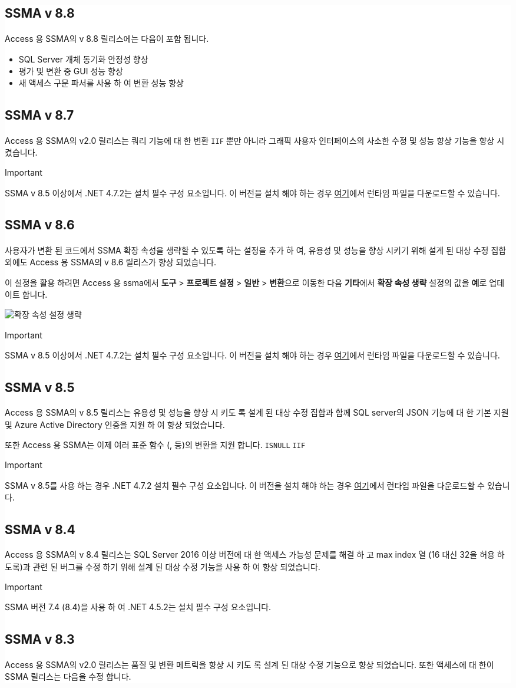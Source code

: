 ## <a name="ssma-v88"></a>SSMA v 8.8

Access 용 SSMA의 v 8.8 릴리스에는 다음이 포함 됩니다.

* SQL Server 개체 동기화 안정성 향상
* 평가 및 변환 중 GUI 성능 향상
* 새 액세스 구문 파서를 사용 하 여 변환 성능 향상

## <a name="ssma-v87"></a>SSMA v 8.7

Access 용 SSMA의 v2.0 릴리스는 쿼리 기능에 대 한 변환 `IIF` 뿐만 아니라 그래픽 사용자 인터페이스의 사소한 수정 및 성능 향상 기능을 향상 시켰습니다.

> [!IMPORTANT]
> SSMA v 8.5 이상에서 .NET 4.7.2는 설치 필수 구성 요소입니다. 이 버전을 설치 해야 하는 경우 [여기](https://dotnet.microsoft.com/download/dotnet-framework/net472)에서 런타임 파일을 다운로드할 수 있습니다.

## <a name="ssma-v86"></a>SSMA v 8.6

사용자가 변환 된 코드에서 SSMA 확장 속성을 생략할 수 있도록 하는 설정을 추가 하 여, 유용성 및 성능을 향상 시키기 위해 설계 된 대상 수정 집합 외에도 Access 용 SSMA의 v 8.6 릴리스가 향상 되었습니다.

이 설정을 활용 하려면 Access 용 ssma에서 **도구**  >  **프로젝트 설정**  >  **일반**  >  **변환**으로 이동한 다음 **기타**에서 **확장 속성 생략** 설정의 값을 **예**로 업데이트 합니다.

![확장 속성 설정 생략](../access/media/ssma-omit-extended-properties.png)

> [!IMPORTANT]
> SSMA v 8.5 이상에서 .NET 4.7.2는 설치 필수 구성 요소입니다. 이 버전을 설치 해야 하는 경우 [여기](https://dotnet.microsoft.com/download/dotnet-framework/net472)에서 런타임 파일을 다운로드할 수 있습니다.

## <a name="ssma-v85"></a>SSMA v 8.5

Access 용 SSMA의 v 8.5 릴리스는 유용성 및 성능을 향상 시 키도 록 설계 된 대상 수정 집합과 함께 SQL server의 JSON 기능에 대 한 기본 지원 및 Azure Active Directory 인증을 지원 하 여 향상 되었습니다.

또한 Access 용 SSMA는 이제 여러 표준 함수 (, 등)의 변환을 지원 합니다. `ISNULL` `IIF`

> [!IMPORTANT]
> SSMA v 8.5를 사용 하는 경우 .NET 4.7.2 설치 필수 구성 요소입니다. 이 버전을 설치 해야 하는 경우 [여기](https://dotnet.microsoft.com/download/dotnet-framework/net472)에서 런타임 파일을 다운로드할 수 있습니다.

## <a name="ssma-v84"></a>SSMA v 8.4

Access 용 SSMA의 v 8.4 릴리스는 SQL Server 2016 이상 버전에 대 한 액세스 가능성 문제를 해결 하 고 max index 열 (16 대신 32을 허용 하도록)과 관련 된 버그를 수정 하기 위해 설계 된 대상 수정 기능을 사용 하 여 향상 되었습니다.

> [!IMPORTANT]
> SSMA 버전 7.4 (8.4)을 사용 하 여 .NET 4.5.2는 설치 필수 구성 요소입니다.

## <a name="ssma-v83"></a>SSMA v 8.3

Access 용 SSMA의 v2.0 릴리스는 품질 및 변환 메트릭을 향상 시 키도 록 설계 된 대상 수정 기능으로 향상 되었습니다. 또한 액세스에 대 한이 SSMA 릴리스는 다음을 수정 합니다.

